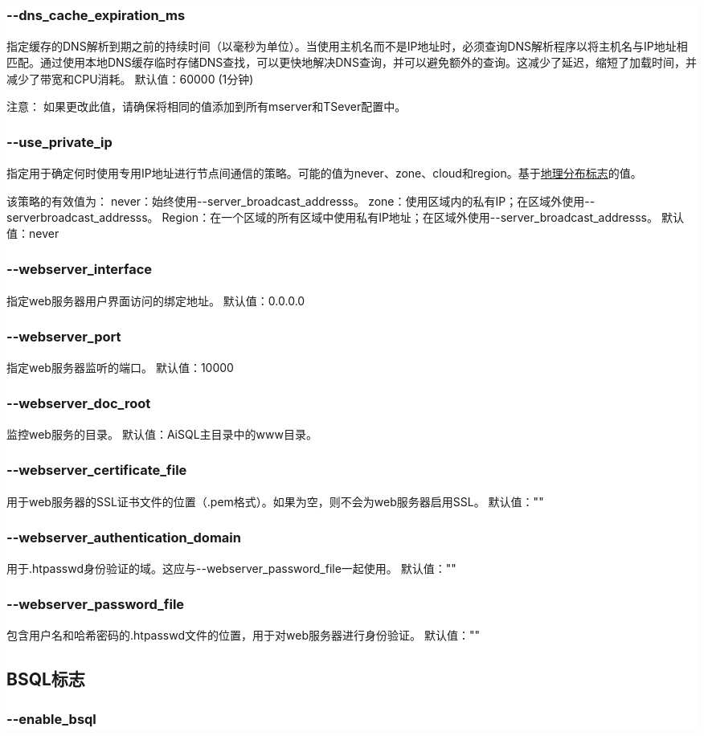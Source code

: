 ### **--dns_cache_expiration_ms**

指定缓存的DNS解析到期之前的持续时间（以毫秒为单位）。当使用主机名而不是IP地址时，必须查询DNS解析程序以将主机名与IP地址相匹配。通过使用本地DNS缓存临时存储DNS查找，可以更快地解决DNS查询，并可以避免额外的查询。这减少了延迟，缩短了加载时间，并减少了带宽和CPU消耗。
默认值：60000 (1分钟)

注意：
如果更改此值，请确保将相同的值添加到所有mserver和TSever配置中。

### **--use_private_ip**

指定用于确定何时使用专用IP地址进行节点间通信的策略。可能的值为never、zone、cloud和region。基于[地理分布标志](#_地理分布标志)的值。

该策略的有效值为：
never：始终使用--server_broadcast_addresss。
zone：使用区域内的私有IP；在区域外使用--serverbroadcast_addresss。
Region：在一个区域的所有区域中使用私有IP地址；在区域外使用--server_broadcast_addresss。
默认值：never

### **--webserver_interface**

指定web服务器用户界面访问的绑定地址。 
默认值：0.0.0.0

### **--webserver_port**

指定web服务器监听的端口。
默认值：10000

### **--webserver_doc_root**

监控web服务的目录。
默认值：AiSQL主目录中的www目录。 

### **--webserver_certificate_file**

用于web服务器的SSL证书文件的位置（.pem格式）。如果为空，则不会为web服务器启用SSL。
默认值：""

### **--webserver_authentication_domain**

用于.htpasswd身份验证的域。这应与--webserver_password_file一起使用。 
默认值：""

### **--webserver_password_file**

包含用户名和哈希密码的.htpasswd文件的位置，用于对web服务器进行身份验证。
默认值：""

## **BSQL标志**

### **--enable_bsql**
